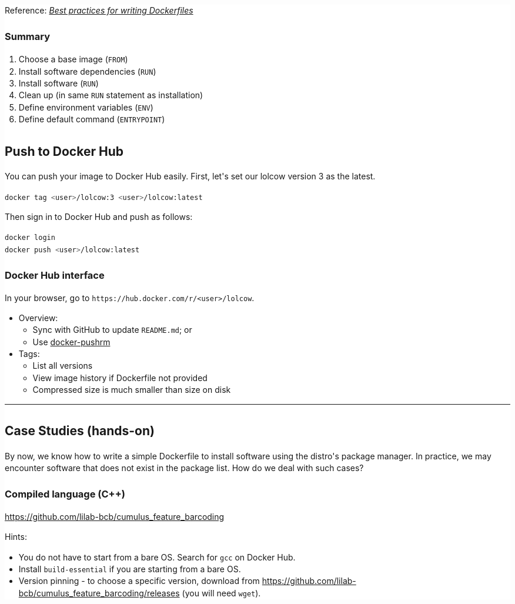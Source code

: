 Reference: [_Best practices for writing Dockerfiles_](https://docs.docker.com/develop/develop-images/dockerfile_best-practices/)

### Summary

1. Choose a base image (`FROM`)
2. Install software dependencies (`RUN`)
3. Install software (`RUN`)
4. Clean up (in same `RUN` statement as installation)
5. Define environment variables (`ENV`)
6. Define default command (`ENTRYPOINT`)

## Push to Docker Hub

You can push your image to Docker Hub easily. First, let's set our lolcow version 3 as the latest.

```bash
docker tag <user>/lolcow:3 <user>/lolcow:latest
```

Then sign in to Docker Hub and push as follows:

```bash
docker login
docker push <user>/lolcow:latest
```

### Docker Hub interface

In your browser, go to `https://hub.docker.com/r/<user>/lolcow`.

- Overview: 
    - Sync with GitHub to update `README.md`; or
    - Use [docker-pushrm](https://github.com/christian-korneck/docker-pushrm)
- Tags:
    - List all versions
    - View image history if Dockerfile not provided
    - Compressed size is much smaller than size on disk

---

## Case Studies (hands-on)

By now, we know how to write a simple Dockerfile to install software using the distro's package manager. In practice, we may encounter software that does not exist in the package list. How do we deal with such cases?

### Compiled language (C++) 

https://github.com/lilab-bcb/cumulus_feature_barcoding

Hints:
- You do not have to start from a bare OS. Search for `gcc` on Docker Hub.
- Install `build-essential` if you are starting from a bare OS.
- Version pinning - to choose a specific version, download from https://github.com/lilab-bcb/cumulus_feature_barcoding/releases (you will need `wget`).
